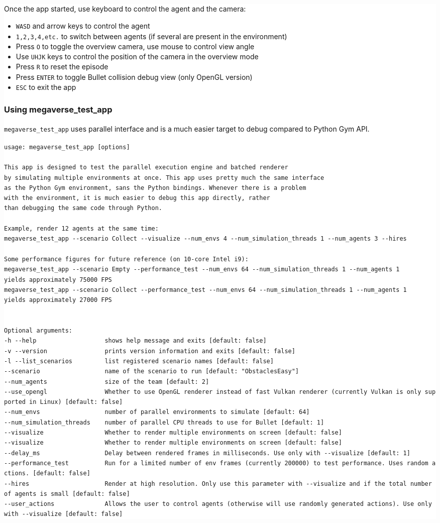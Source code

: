 Once the app started, use keyboard to control the agent and the camera:
* `WASD` and arrow keys to control the agent
* `1,2,3,4,etc.` to switch between agents (if several are present in the environment)
* Press `O` to toggle the overview camera, use mouse to control view angle
* Use `UHJK` keys to control the position of the camera in the overview mode
* Press `R` to reset the episode
* Press `ENTER` to toggle Bullet collision debug view (only OpenGL version)
* `ESC` to exit the app

### Using megaverse_test_app

`megaverse_test_app` uses parallel interface and is a much easier target to debug compared to Python Gym API. 

```
usage: megaverse_test_app [options] 

This app is designed to test the parallel execution engine and batched renderer
by simulating multiple environments at once. This app uses pretty much the same interface
as the Python Gym environment, sans the Python bindings. Whenever there is a problem
with the environment, it is much easier to debug this app directly, rather
than debugging the same code through Python.

Example, render 12 agents at the same time:
megaverse_test_app --scenario Collect --visualize --num_envs 4 --num_simulation_threads 1 --num_agents 3 --hires

Some performance figures for future reference (on 10-core Intel i9):
megaverse_test_app --scenario Empty --performance_test --num_envs 64 --num_simulation_threads 1 --num_agents 1
yields approximately 75000 FPS
megaverse_test_app --scenario Collect --performance_test --num_envs 64 --num_simulation_threads 1 --num_agents 1
yields approximately 27000 FPS


Optional arguments:
-h --help                	shows help message and exits [default: false]
-v --version             	prints version information and exits [default: false]
-l --list_scenarios      	list registered scenario names [default: false]
--scenario               	name of the scenario to run [default: "ObstaclesEasy"]
--num_agents             	size of the team [default: 2]
--use_opengl             	Whether to use OpenGL renderer instead of fast Vulkan renderer (currently Vulkan is only supported in Linux) [default: false]
--num_envs               	number of parallel environments to simulate [default: 64]
--num_simulation_threads 	number of parallel CPU threads to use for Bullet [default: 1]
--visualize              	Whether to render multiple environments on screen [default: false]
--visualize              	Whether to render multiple environments on screen [default: false]
--delay_ms               	Delay between rendered frames in milliseconds. Use only with --visualize [default: 1]
--performance_test       	Run for a limited number of env frames (currently 200000) to test performance. Uses random actions. [default: false]
--hires                  	Render at high resolution. Only use this parameter with --visualize and if the total number of agents is small [default: false]
--user_actions           	Allows the user to control agents (otherwise will use randomly generated actions). Use only with --visualize [default: false]
```
